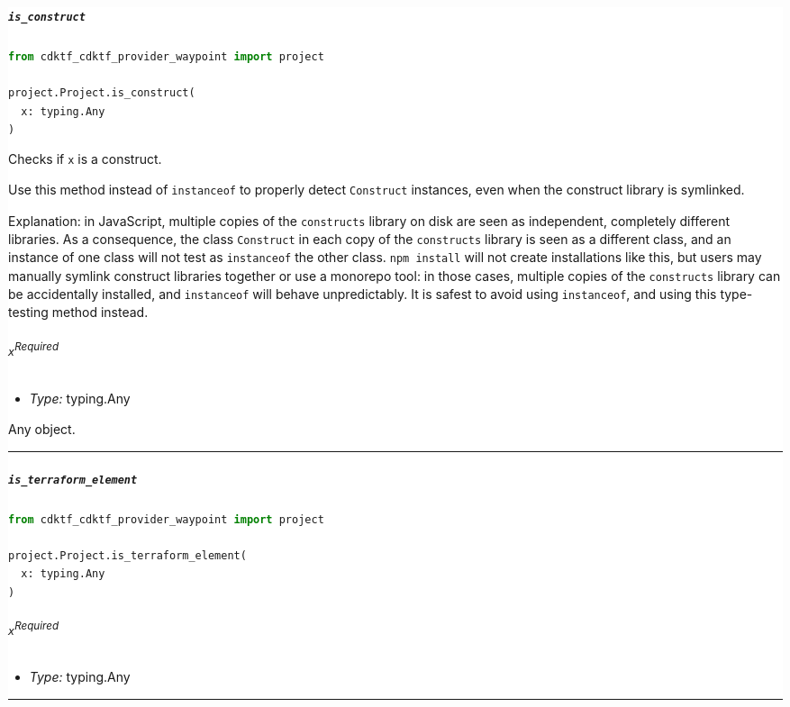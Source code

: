 
##### `is_construct` <a name="is_construct" id="@cdktf/provider-waypoint.project.Project.isConstruct"></a>

```python
from cdktf_cdktf_provider_waypoint import project

project.Project.is_construct(
  x: typing.Any
)
```

Checks if `x` is a construct.

Use this method instead of `instanceof` to properly detect `Construct`
instances, even when the construct library is symlinked.

Explanation: in JavaScript, multiple copies of the `constructs` library on
disk are seen as independent, completely different libraries. As a
consequence, the class `Construct` in each copy of the `constructs` library
is seen as a different class, and an instance of one class will not test as
`instanceof` the other class. `npm install` will not create installations
like this, but users may manually symlink construct libraries together or
use a monorepo tool: in those cases, multiple copies of the `constructs`
library can be accidentally installed, and `instanceof` will behave
unpredictably. It is safest to avoid using `instanceof`, and using
this type-testing method instead.

###### `x`<sup>Required</sup> <a name="x" id="@cdktf/provider-waypoint.project.Project.isConstruct.parameter.x"></a>

- *Type:* typing.Any

Any object.

---

##### `is_terraform_element` <a name="is_terraform_element" id="@cdktf/provider-waypoint.project.Project.isTerraformElement"></a>

```python
from cdktf_cdktf_provider_waypoint import project

project.Project.is_terraform_element(
  x: typing.Any
)
```

###### `x`<sup>Required</sup> <a name="x" id="@cdktf/provider-waypoint.project.Project.isTerraformElement.parameter.x"></a>

- *Type:* typing.Any

---
